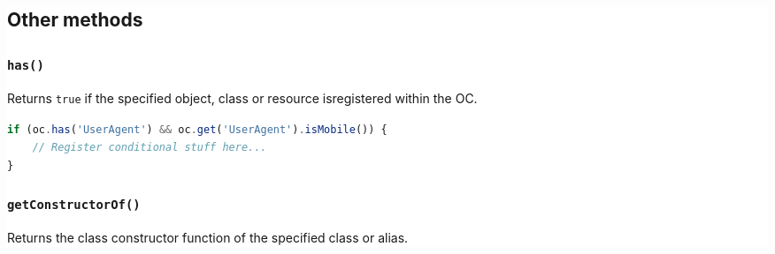 ## Other methods

### `has()`

Returns `true` if the specified object, class or resource isregistered 
within the OC.

```javascript
if (oc.has('UserAgent') && oc.get('UserAgent').isMobile()) {
    // Register conditional stuff here...
}
```

### `getConstructorOf()`

Returns the class constructor function of the specified class or alias.
